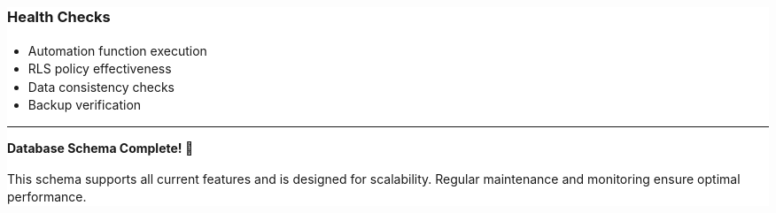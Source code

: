 ### Health Checks

- Automation function execution
- RLS policy effectiveness
- Data consistency checks
- Backup verification

---

**Database Schema Complete! 🎯**

This schema supports all current features and is designed for scalability. Regular maintenance and monitoring ensure optimal performance.
